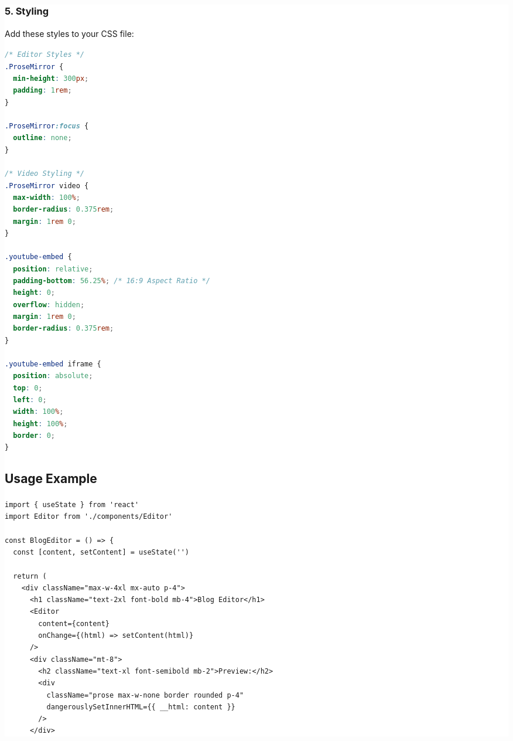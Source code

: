 ### 5. Styling

Add these styles to your CSS file:

```css
/* Editor Styles */
.ProseMirror {
  min-height: 300px;
  padding: 1rem;
}

.ProseMirror:focus {
  outline: none;
}

/* Video Styling */
.ProseMirror video {
  max-width: 100%;
  border-radius: 0.375rem;
  margin: 1rem 0;
}

.youtube-embed {
  position: relative;
  padding-bottom: 56.25%; /* 16:9 Aspect Ratio */
  height: 0;
  overflow: hidden;
  margin: 1rem 0;
  border-radius: 0.375rem;
}

.youtube-embed iframe {
  position: absolute;
  top: 0;
  left: 0;
  width: 100%;
  height: 100%;
  border: 0;
}
```

## Usage Example

```tsx
import { useState } from 'react'
import Editor from './components/Editor'

const BlogEditor = () => {
  const [content, setContent] = useState('')

  return (
    <div className="max-w-4xl mx-auto p-4">
      <h1 className="text-2xl font-bold mb-4">Blog Editor</h1>
      <Editor 
        content={content} 
        onChange={(html) => setContent(html)} 
      />
      <div className="mt-8">
        <h2 className="text-xl font-semibold mb-2">Preview:</h2>
        <div 
          className="prose max-w-none border rounded p-4" 
          dangerouslySetInnerHTML={{ __html: content }} 
        />
      </div>
```